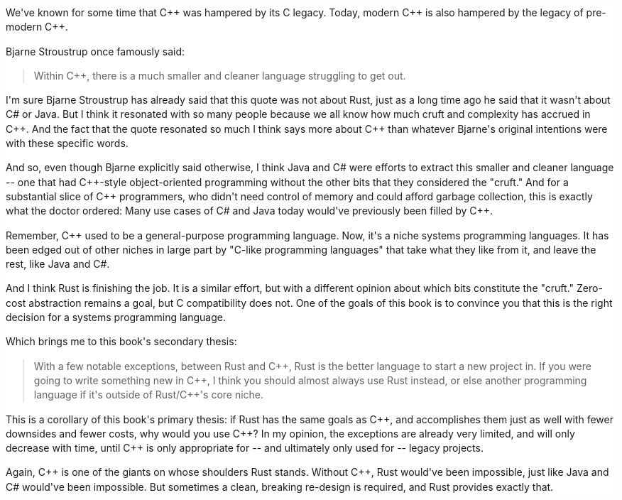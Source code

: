 We've known for some time that C++ was hampered by its C legacy.
Today, modern C++ is also hampered by the legacy of pre-modern C++.

Bjarne Stroustrup once famously said:

> Within C++, there is a much smaller and cleaner language struggling
> to get out.

I'm sure Bjarne Stroustrup has already said that this quote was not
about Rust, just as a long time ago he said that it wasn't about C#
or Java. But I think it resonated with so many people because we all
know how much cruft and complexity has accrued in C++. And the fact that
the quote resonated so much I think says more about C++ than whatever
Bjarne's original intentions were with these specific words.

And so, even though Bjarne explicitly said otherwise, I think
Java and C# were efforts to extract this smaller and cleaner language
-- one that had C++-style object-oriented programming without the
other bits that they considered the "cruft." And for a substantial
slice of C++ programmers, who didn't need control of memory and
could afford garbage collection, this is exactly what the doctor
ordered: Many use cases of C# and Java today would've previously
been filled by C++.

Remember, C++ used to be a general-purpose programming language. Now, it's
a niche systems programming languages. It has been edged out of
other niches in large part by "C-like programming languages" that
take what they like from it, and leave the rest, like Java and C#.

And I think Rust is finishing the job. It is a similar effort, but with
a different opinion about which bits constitute the "cruft." Zero-cost
abstraction remains a goal, but C compatibility does not. One of the
goals of this book is to convince you that this is the right decision
for a systems programming language.

Which brings me to this book's secondary thesis:

> With a few notable exceptions, between Rust and C++, Rust is the better
> language to start a new project in. If you were going to write something
> new in C++, I think you should almost always use Rust instead, or else
> another programming language if it's outside of Rust/C++'s core niche.

This is a corollary of this book's primary thesis: if Rust has the same
goals as C++, and accomplishes them just as well with fewer downsides
and fewer costs, why would you use C++? In my opinion, the exceptions
are already very limited, and will only decrease with time, until C++
is only appropriate for -- and ultimately only used for -- legacy projects.

Again, C++ is one of the giants on whose shoulders Rust stands. Without
C++, Rust would've been impossible, just like Java and C# would've been
impossible. But sometimes a clean, breaking re-design is required,
and Rust provides exactly that.
